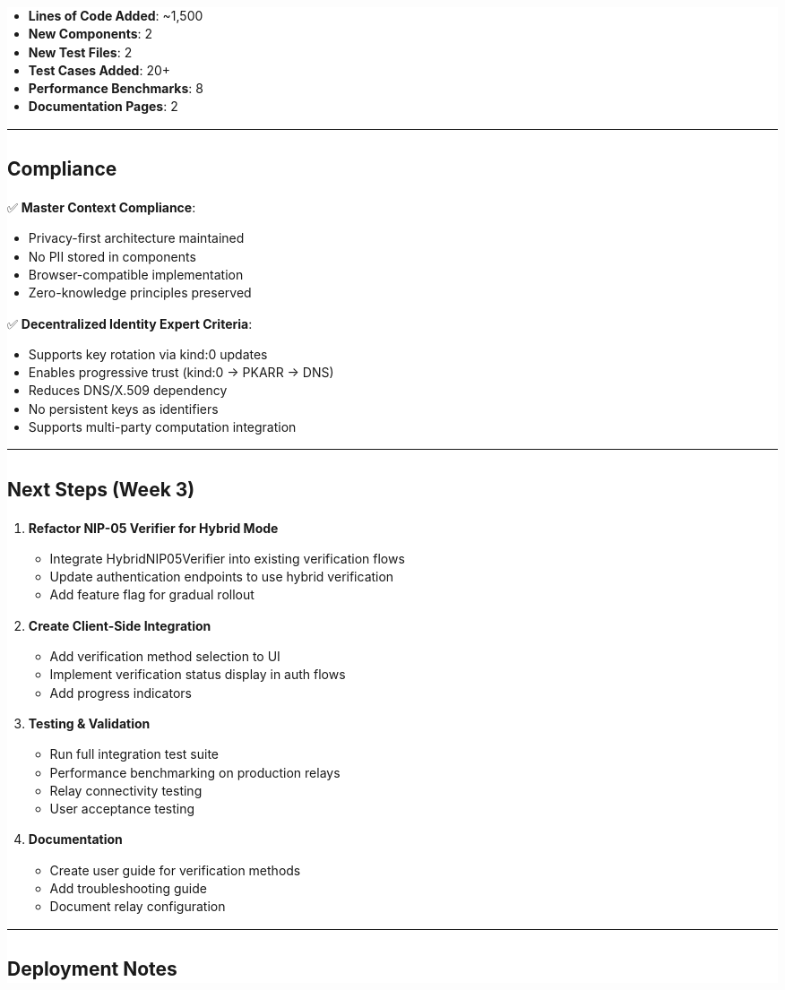 - **Lines of Code Added**: ~1,500
- **New Components**: 2
- **New Test Files**: 2
- **Test Cases Added**: 20+
- **Performance Benchmarks**: 8
- **Documentation Pages**: 2

---

## Compliance

✅ **Master Context Compliance**:
- Privacy-first architecture maintained
- No PII stored in components
- Browser-compatible implementation
- Zero-knowledge principles preserved

✅ **Decentralized Identity Expert Criteria**:
- Supports key rotation via kind:0 updates
- Enables progressive trust (kind:0 → PKARR → DNS)
- Reduces DNS/X.509 dependency
- No persistent keys as identifiers
- Supports multi-party computation integration

---

## Next Steps (Week 3)

1. **Refactor NIP-05 Verifier for Hybrid Mode**
   - Integrate HybridNIP05Verifier into existing verification flows
   - Update authentication endpoints to use hybrid verification
   - Add feature flag for gradual rollout

2. **Create Client-Side Integration**
   - Add verification method selection to UI
   - Implement verification status display in auth flows
   - Add progress indicators

3. **Testing & Validation**
   - Run full integration test suite
   - Performance benchmarking on production relays
   - Relay connectivity testing
   - User acceptance testing

4. **Documentation**
   - Create user guide for verification methods
   - Add troubleshooting guide
   - Document relay configuration

---

## Deployment Notes
